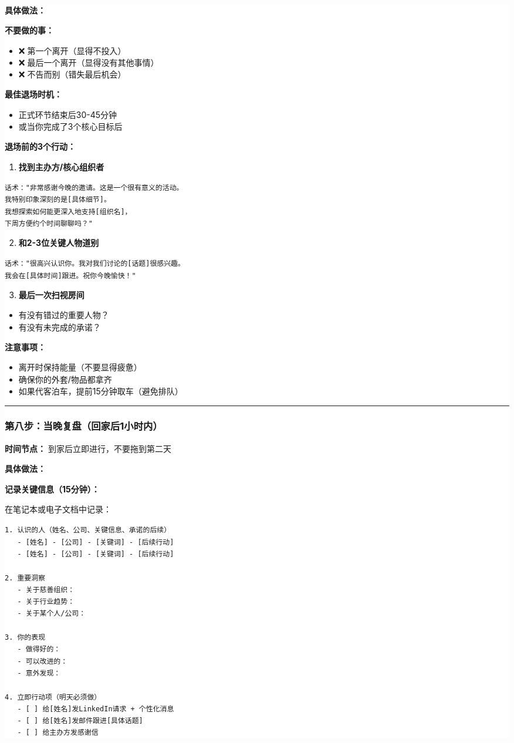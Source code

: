 **具体做法：**

**不要做的事：**
- ❌ 第一个离开（显得不投入）
- ❌ 最后一个离开（显得没有其他事情）
- ❌ 不告而别（错失最后机会）

**最佳退场时机：**
- 正式环节结束后30-45分钟
- 或当你完成了3个核心目标后

**退场前的3个行动：**

1. **找到主办方/核心组织者**
```
话术："非常感谢今晚的邀请。这是一个很有意义的活动。
我特别印象深刻的是[具体细节]。
我想探索如何能更深入地支持[组织名]，
下周方便约个时间聊聊吗？"
```

2. **和2-3位关键人物道别**
```
话术："很高兴认识你。我对我们讨论的[话题]很感兴趣。
我会在[具体时间]跟进。祝你今晚愉快！"
```

3. **最后一次扫视房间**
- 有没有错过的重要人物？
- 有没有未完成的承诺？

**注意事项：**
- 离开时保持能量（不要显得疲惫）
- 确保你的外套/物品都拿齐
- 如果代客泊车，提前15分钟取车（避免排队）

---

### 第八步：当晚复盘（回家后1小时内）

**时间节点：** 到家后立即进行，不要拖到第二天

**具体做法：**

**记录关键信息（15分钟）：**

在笔记本或电子文档中记录：
```
1. 认识的人（姓名、公司、关键信息、承诺的后续）
   - [姓名] - [公司] - [关键词] - [后续行动]
   - [姓名] - [公司] - [关键词] - [后续行动]

2. 重要洞察
   - 关于慈善组织：
   - 关于行业趋势：
   - 关于某个人/公司：

3. 你的表现
   - 做得好的：
   - 可以改进的：
   - 意外发现：

4. 立即行动项（明天必须做）
   - [ ] 给[姓名]发LinkedIn请求 + 个性化消息
   - [ ] 给[姓名]发邮件跟进[具体话题]
   - [ ] 给主办方发感谢信
```
